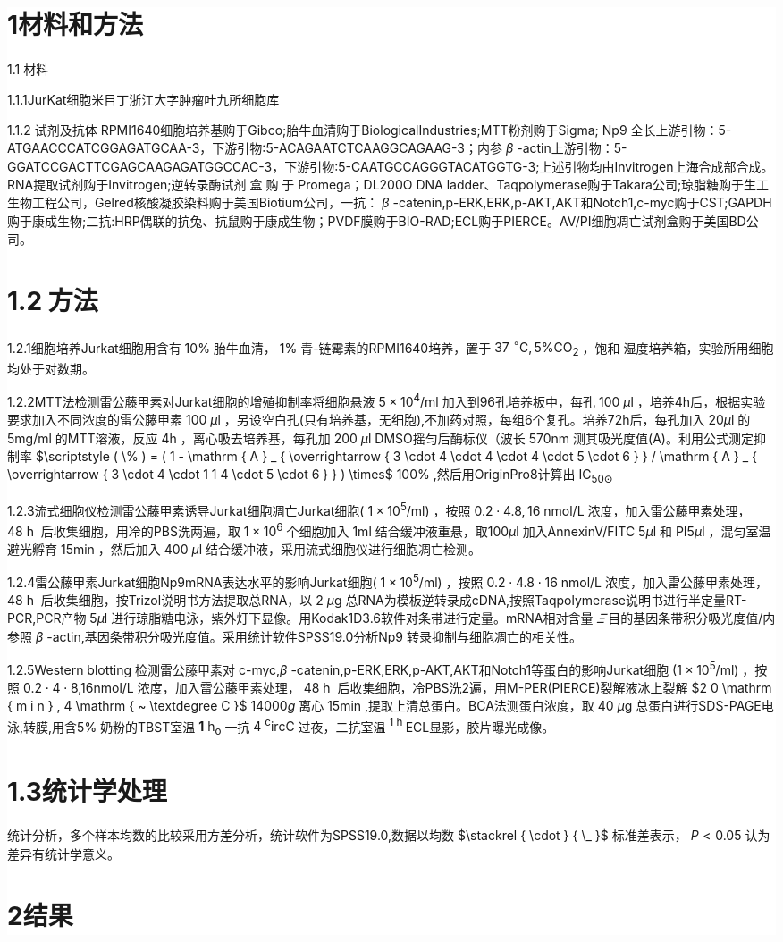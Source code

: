 # 1材料和方法

1.1 材料

1.1.1JurKat细胞米目丁浙江大字肿瘤叶九所细胞库

1.1.2 试剂及抗体 RPMI1640细胞培养基购于Gibco;胎牛血清购于BiologicalIndustries;MTT粉剂购于Sigma; $\mathrm { N p 9 }$ 全长上游引物：5-ATGAACCCATCGGAGATGCAA-3，下游引物:5-ACAGAATCTCAAGGCAGAAG-3；内参 $\beta$ -actin上游引物：5-GGATCCGACTTCGAGCAAGAGATGGCCAC-3，下游引物:5-CAATGCCAGGGTACATGGTG-3;上述引物均由Invitrogen上海合成部合成。RNA提取试剂购于Invitrogen;逆转录酶试剂 盒 购 于 Promega；DL200O DNA ladder、Taqpolymerase购于Takara公司;琼脂糖购于生工生物工程公司，Gelred核酸凝胶染料购于美国Biotium公司，一抗： $\beta$ -catenin,p-ERK,ERK,p-AKT,AKT和Notch1,c-myc购于CST;GAPDH购于康成生物;二抗:HRP偶联的抗兔、抗鼠购于康成生物；PVDF膜购于BIO-RAD;ECL购于PIERCE。AV/PI细胞凋亡试剂盒购于美国BD公司。

# 1.2 方法

1.2.1细胞培养Jurkat细胞用含有 $10 \%$ 胎牛血清， $1 \%$ 青-链霉素的RPMI1640培养，置于 $3 7 \ \mathrm { ^ { \circ } C } , 5 \% \mathrm { C O } _ { 2 }$ ，饱和 湿度培养箱，实验所用细胞均处于对数期。

1.2.2MTT法检测雷公藤甲素对Jurkat细胞的增殖抑制率将细胞悬液 $\left. 5 \times 1 0 ^ { 4 } / \mathrm { m l } \right.$ 加入到96孔培养板中，每孔 $1 0 0 ~ \mu \mathrm { l }$ ，培养4h后，根据实验要求加入不同浓度的雷公藤甲素 $1 0 0 ~ \mu \mathrm { l }$ ，另设空白孔(只有培养基，无细胞),不加药对照，每组6个复孔。培养72h后，每孔加入 $2 0 \mu \mathrm { l }$ 的 $5 \mathrm { m g / m l }$ 的MTT溶液，反应 $4 \mathrm { h }$ ，离心吸去培养基，每孔加 $2 0 0 ~ \mu \mathrm { l }$ DMSO摇匀后酶标仪（波长 $5 7 0 \mathrm { n m }$ 测其吸光度值(A)。利用公式测定抑制率 $\scriptstyle ( \% ) = ( 1 - \mathrm { A } _ { \overrightarrow { 3 \cdot 4 \cdot 4 \cdot 4 \cdot 5 \cdot 6 } } / \mathrm { A } _ { \overrightarrow { 3 \cdot 4 \cdot 1 1 4 \cdot 5 \cdot 6 } } ) \times$ $100 \%$ ,然后用OriginPro8计算出 $\mathrm { I C } _ { 5 0 \odot }$

1.2.3流式细胞仪检测雷公藤甲素诱导Jurkat细胞凋亡Jurkat细胞( $\mathrm { 1 } { \times } \mathrm { 1 0 ^ { 5 } / m l } )$ ，按照 $0 . 2 { \cdot } 4 . 8 \mathrm { , 1 6 ~ n m o l / L }$ 浓度，加入雷公藤甲素处理， $4 8 \mathrm { ~ h ~ }$ 后收集细胞，用冷的PBS洗两遍，取 $1 \times 1 0 ^ { 6 }$ 个细胞加入 ${ 1 \mathrm { m l } }$ 结合缓冲液重悬，取$1 0 0 \mu \mathrm { l }$ 加入AnnexinV/FITC ${ 5 \mu \mathrm { l } }$ 和 $\mathrm { P I } 5 \mu \mathrm { l }$ ，混匀室温避光孵育 $1 5 \mathrm { m i n }$ ，然后加入 $4 0 0 ~ \mu \mathrm { l }$ 结合缓冲液，采用流式细胞仪进行细胞凋亡检测。

1.2.4雷公藤甲素Jurkat细胞Np9mRNA表达水平的影响Jurkat细胞( $\mathrm { 1 } { \times } \mathrm { 1 0 ^ { 5 } / m l } )$ ，按照 $0 . 2 { \cdot } 4 . 8 { \cdot } 1 6 ~ \mathrm { n m o l / L }$ 浓度，加入雷公藤甲素处理， $4 8 \mathrm { ~ h ~ }$ 后收集细胞，按Trizol说明书方法提取总RNA，以 $2 ~ { \mu \mathrm { g } }$ 总RNA为模板逆转录成cDNA,按照Taqpolymerase说明书进行半定量RT-PCR,PCR产物 ${ 5 \mu \mathrm { l } }$ 进行琼脂糖电泳，紫外灯下显像。用Kodak1D3.6软件对条带进行定量。mRNA相对含量 $\varXi$ 目的基因条带积分吸光度值/内参照 $\beta$ -actin,基因条带积分吸光度值。采用统计软件SPSS19.0分析$\mathrm { N p 9 }$ 转录抑制与细胞凋亡的相关性。

1.2.5Western blotting 检测雷公藤甲素对 c-myc,$\beta$ -catenin,p-ERK,ERK,p-AKT,AKT和Notch1等蛋白的影响Jurkat细胞 $( 1 { \times } 1 0 ^ { 5 } / \mathrm { m l } )$ ，按照 $0 . 2 { \cdot } 4 { \cdot } 8 \mathrm { , } 1 6 \mathrm { n m o l / L }$ 浓度，加入雷公藤甲素处理， $4 8 \mathrm { ~ h ~ }$ 后收集细胞，冷PBS洗2遍，用M-PER(PIERCE)裂解液冰上裂解 $2 0 \mathrm { m i n } , 4 \mathrm { ~ \textdegree C }$ $1 4 0 0 0 g$ 离心 $1 5 \mathrm { m i n }$ ,提取上清总蛋白。BCA法测蛋白浓度，取 $4 0 ~ { \mu \mathrm { g } }$ 总蛋白进行SDS-PAGE电泳,转膜,用含$5 \%$ 奶粉的TBST室温 $\boldsymbol { 1 } ~ \mathrm { h } _ { \mathrm { o } }$ 一抗 $4 \ \mathrm { { ^ circ C } }$ 过夜，二抗室温 $^ { \textrm { 1 h } }$ ECL显影，胶片曝光成像。

# 1.3统计学处理

统计分析，多个样本均数的比较采用方差分析，统计软件为SPSS19.0,数据以均数 $\stackrel { \cdot } { \_ }$ 标准差表示， $P { < } 0 . 0 5$ 认为差异有统计学意义。

# 2结果
